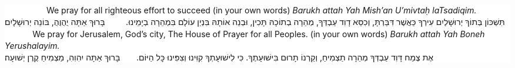 <td style="vertical-align:top;">
<div class="english" lang="en">
&nbsp;
&nbsp;
&nbsp;
&nbsp;
&nbsp;
&nbsp;
&nbsp;
&nbsp;
&nbsp;
We pray for 
all righteous effort to succeed
<span class="instruction">(in your own words)</span>
<em>Barukh attah Yah
Mish’an U’mivtaḥ laTsadiqim.</em>
</div></td></tr>


<tr><td style="vertical-align:top;">
<div class="liturgy" lang="he">
תִּשְׁכּוֹן בְּתוֹךְ יְרוּשָׁלַיִם 
עִירְךָ כַּאֲשֶׁר דִּבַּרְתָּ, 
וְכִסֵּא דָוִד עַבְדְּךָ, 
מְהֵרָה בְתוֹכָהּ תָּכִין, 
וּבְנֵה אוֹתָהּ בִּנְיַן עוֹלָם 
בִּמְהֵרָה בְיָמֵינוּ.
&nbsp;
&nbsp;
&nbsp;
&nbsp;
בָּרוּךְ אַתָּה יֻהֻוֻהֻ, 
בּוֹנֵה יְרוּשָׁלָיִם׃
</span></div></td>
 
<td style="vertical-align:top;">
<div class="english" lang="en">
&nbsp;
&nbsp;
&nbsp;
&nbsp;
&nbsp;
&nbsp;
We pray for Jerusalem, 
God’s city, The House of Prayer
for all Peoples.
<span class="instruction">(in your own words)</span>
<em>Barukh attah Yah
Boneh Yerushalayim.</em>
</div></td></tr>


<tr><td style="vertical-align:top;">
<div class="liturgy" lang="he">
אֶת צֶמַח דָּוִד עַבְדְּךָ 
מְהֵרָה תַצְמִיחַ, 
וְקַרְנוֹ תָרוּם בִּישׁוּעָתֶךָ.
כִּי לִישׁוּעָתְךָ קִוִּינוּ 
וְצִפִּינוּ כׇּל הַיּוֹם. 
&nbsp;
&nbsp;
&nbsp;
בָּרוּךְ אַתָּה יִהִוִהִ, 
מַצְמִיחַ קֶרֶן יְשׁוּעָה׃
</span></div></td>
 